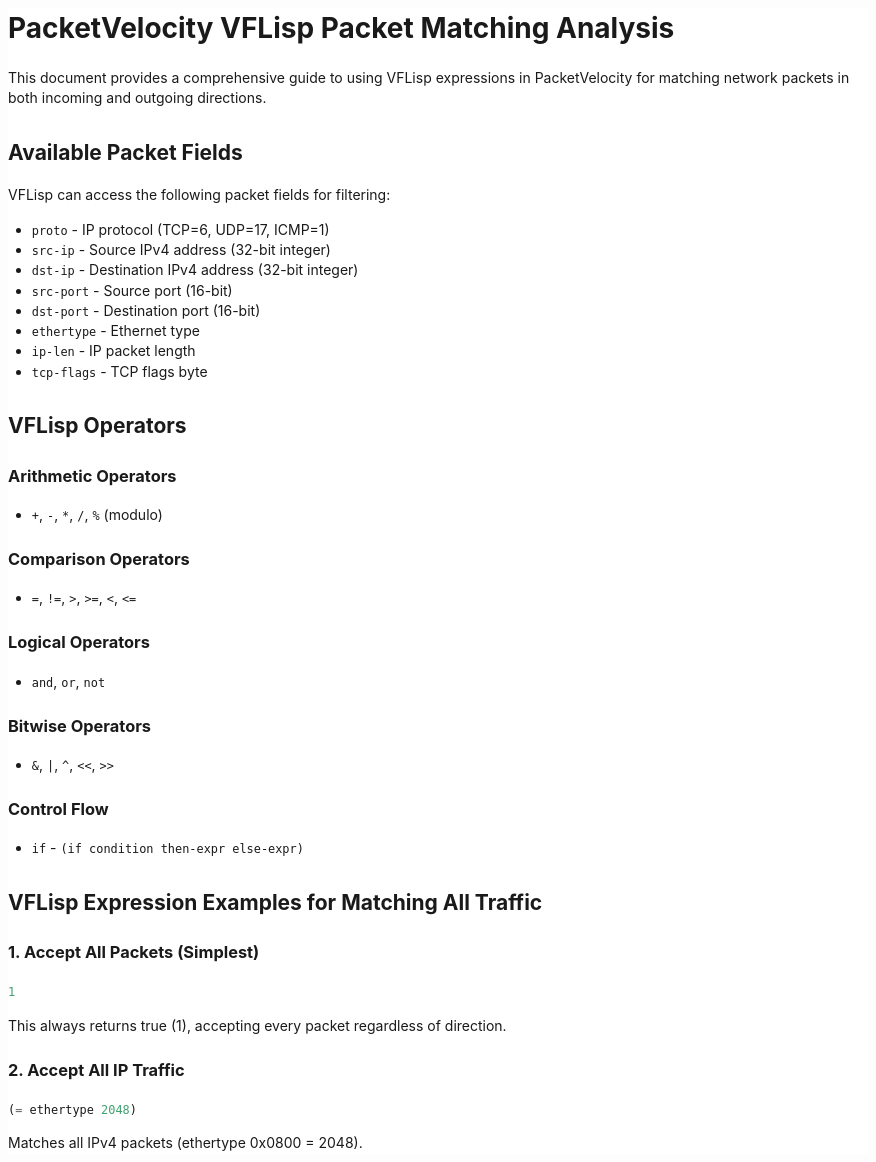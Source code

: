 # PacketVelocity VFLisp Packet Matching Analysis

This document provides a comprehensive guide to using VFLisp expressions in PacketVelocity for matching network packets in both incoming and outgoing directions.

## Available Packet Fields

VFLisp can access the following packet fields for filtering:

- `proto` - IP protocol (TCP=6, UDP=17, ICMP=1)
- `src-ip` - Source IPv4 address (32-bit integer)
- `dst-ip` - Destination IPv4 address (32-bit integer)  
- `src-port` - Source port (16-bit)
- `dst-port` - Destination port (16-bit)
- `ethertype` - Ethernet type
- `ip-len` - IP packet length
- `tcp-flags` - TCP flags byte

## VFLisp Operators

### Arithmetic Operators
- `+`, `-`, `*`, `/`, `%` (modulo)

### Comparison Operators
- `=`, `!=`, `>`, `>=`, `<`, `<=`

### Logical Operators
- `and`, `or`, `not`

### Bitwise Operators
- `&`, `|`, `^`, `<<`, `>>`

### Control Flow
- `if` - `(if condition then-expr else-expr)`

## VFLisp Expression Examples for Matching All Traffic

### 1. Accept All Packets (Simplest)
```lisp
1
```
This always returns true (1), accepting every packet regardless of direction.

### 2. Accept All IP Traffic
```lisp
(= ethertype 2048)
```
Matches all IPv4 packets (ethertype 0x0800 = 2048).
